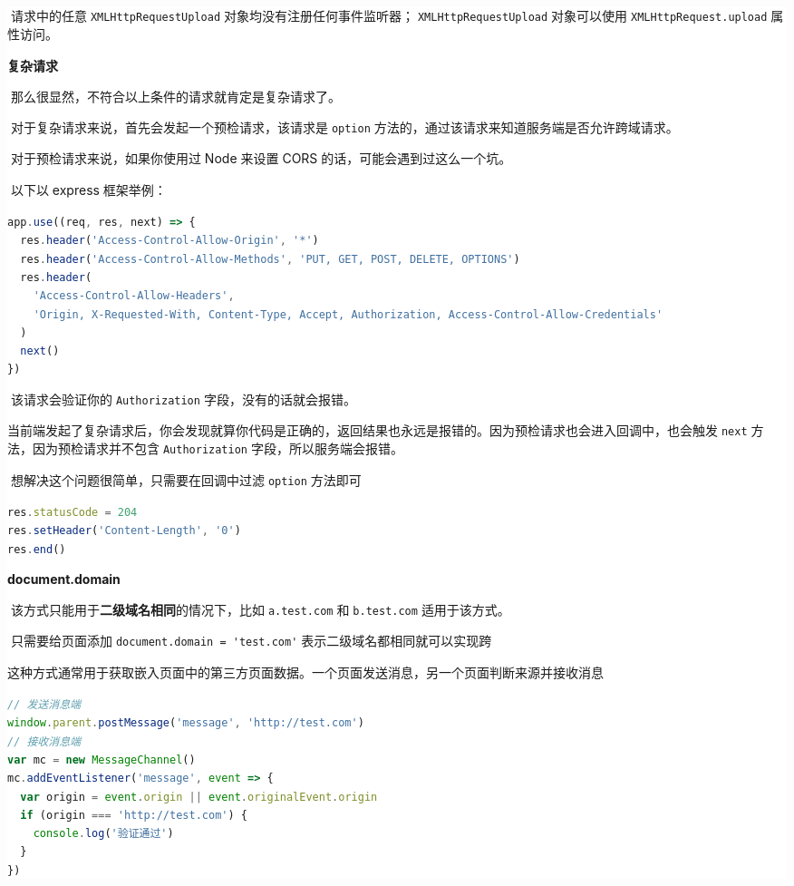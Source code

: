 ​    请求中的任意 `XMLHttpRequestUpload` 对象均没有注册任何事件监听器； `XMLHttpRequestUpload` 对象可以使用 `XMLHttpRequest.upload` 属性访问。

**复杂请求**

​	那么很显然，不符合以上条件的请求就肯定是复杂请求了。

​	对于复杂请求来说，首先会发起一个预检请求，该请求是 `option` 方法的，通过该请求来知道服务端是否允许跨域请求。

​	对于预检请求来说，如果你使用过 Node 来设置 CORS 的话，可能会遇到过这么一个坑。

​	以下以 express 框架举例：

```js
app.use((req, res, next) => {
  res.header('Access-Control-Allow-Origin', '*')
  res.header('Access-Control-Allow-Methods', 'PUT, GET, POST, DELETE, OPTIONS')
  res.header(
    'Access-Control-Allow-Headers',
    'Origin, X-Requested-With, Content-Type, Accept, Authorization, Access-Control-Allow-Credentials'
  )
  next()
})
```

​	该请求会验证你的 `Authorization` 字段，没有的话就会报错。

​	当前端发起了复杂请求后，你会发现就算你代码是正确的，返回结果也永远是报错的。因为预检请求也会进入回调中，也会触发 `next` 方法，因为预检请求并不包含 `Authorization` 字段，所以服务端会报错。

​	想解决这个问题很简单，只需要在回调中过滤 `option` 方法即可

```js
res.statusCode = 204
res.setHeader('Content-Length', '0')
res.end()
```

**document.domain**

​	该方式只能用于**二级域名相同**的情况下，比如 `a.test.com` 和 `b.test.com` 适用于该方式。

​	只需要给页面添加 `document.domain = 'test.com'` 表示二级域名都相同就可以实现跨

​	这种方式通常用于获取嵌入页面中的第三方页面数据。一个页面发送消息，另一个页面判断来源并接收消息

```js
// 发送消息端
window.parent.postMessage('message', 'http://test.com')
// 接收消息端
var mc = new MessageChannel()
mc.addEventListener('message', event => {
  var origin = event.origin || event.originalEvent.origin
  if (origin === 'http://test.com') {
    console.log('验证通过')
  }
})
```
